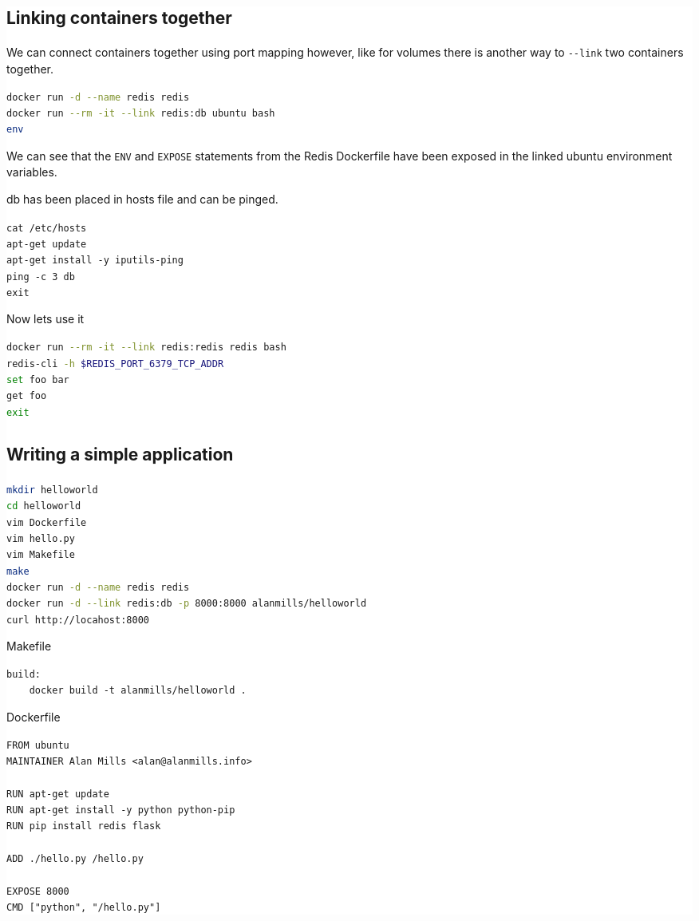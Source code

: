 Linking containers together
---------------------------
We can connect containers together using port mapping however, like for volumes there is another way to `--link` two containers together.
``` bash
docker run -d --name redis redis
docker run --rm -it --link redis:db ubuntu bash
env
```
We can see that the `ENV` and `EXPOSE` statements from the Redis Dockerfile have been exposed in the linked ubuntu environment variables.

db has been placed in hosts file and can be pinged.
```
cat /etc/hosts
apt-get update
apt-get install -y iputils-ping
ping -c 3 db
exit
```

Now lets use it
``` bash
docker run --rm -it --link redis:redis redis bash
redis-cli -h $REDIS_PORT_6379_TCP_ADDR
set foo bar
get foo
exit
```

Writing a simple application
----------------------------
``` bash
mkdir helloworld
cd helloworld
vim Dockerfile
vim hello.py
vim Makefile
make
docker run -d --name redis redis
docker run -d --link redis:db -p 8000:8000 alanmills/helloworld
curl http://locahost:8000
```

Makefile
``` make
build:
    docker build -t alanmills/helloworld .
```

Dockerfile
``` docker
FROM ubuntu
MAINTAINER Alan Mills <alan@alanmills.info>

RUN apt-get update
RUN apt-get install -y python python-pip
RUN pip install redis flask

ADD ./hello.py /hello.py

EXPOSE 8000
CMD ["python", "/hello.py"]
```
